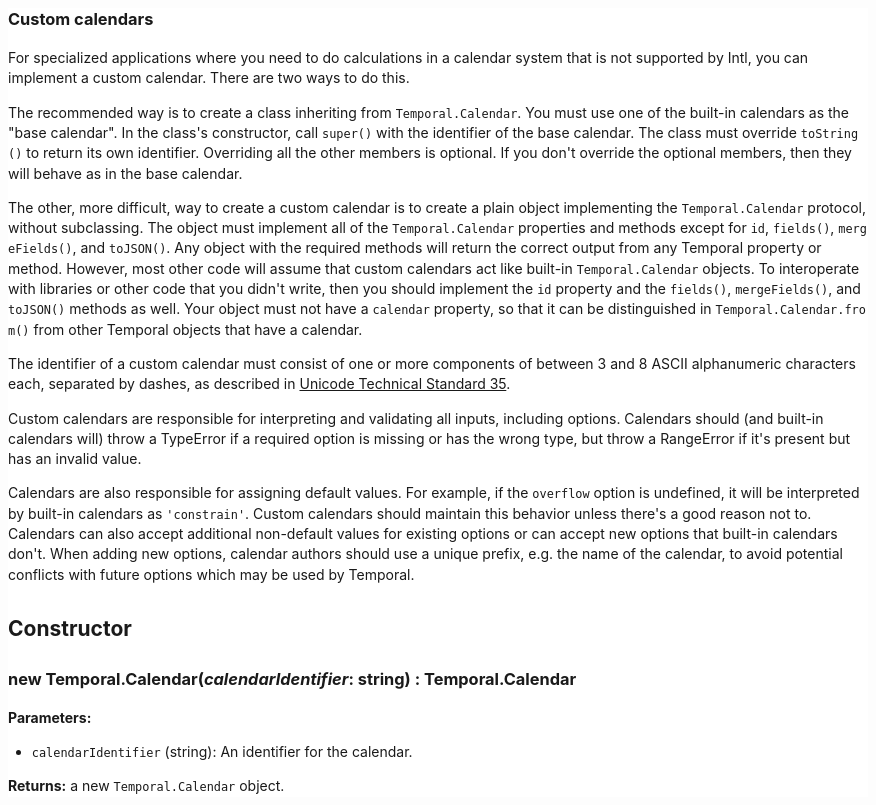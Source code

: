 ### Custom calendars

For specialized applications where you need to do calculations in a calendar system that is not supported by Intl, you can implement a custom calendar.
There are two ways to do this.

The recommended way is to create a class inheriting from `Temporal.Calendar`.
You must use one of the built-in calendars as the "base calendar".
In the class's constructor, call `super()` with the identifier of the base calendar.
The class must override `toString()` to return its own identifier.
Overriding all the other members is optional.
If you don't override the optional members, then they will behave as in the base calendar.

The other, more difficult, way to create a custom calendar is to create a plain object implementing the `Temporal.Calendar` protocol, without subclassing.
The object must implement all of the `Temporal.Calendar` properties and methods except for `id`, `fields()`, `mergeFields()`, and `toJSON()`.
Any object with the required methods will return the correct output from any Temporal property or method.
However, most other code will assume that custom calendars act like built-in `Temporal.Calendar` objects.
To interoperate with libraries or other code that you didn't write, then you should implement the `id` property and the `fields()`, `mergeFields()`, and `toJSON()` methods as well.
Your object must not have a `calendar` property, so that it can be distinguished in `Temporal.Calendar.from()` from other Temporal objects that have a calendar.

The identifier of a custom calendar must consist of one or more components of between 3 and 8 ASCII alphanumeric characters each, separated by dashes, as described in [Unicode Technical Standard 35](https://unicode.org/reports/tr35/tr35.html#Unicode_locale_identifier).

Custom calendars are responsible for interpreting and validating all inputs, including options.
Calendars should (and built-in calendars will) throw a TypeError if a required option is missing or has the wrong type, but throw a RangeError if it's present but has an invalid value.

Calendars are also responsible for assigning default values.
For example, if the `overflow` option is undefined, it will be interpreted by built-in calendars as `'constrain'`.
Custom calendars should maintain this behavior unless there's a good reason not to.
Calendars can also accept additional non-default values for existing options or can accept new options that built-in calendars don't.
When adding new options, calendar authors should use a unique prefix, e.g. the name of the calendar, to avoid potential conflicts with future options which may be used by Temporal.

## Constructor

### **new Temporal.Calendar**(_calendarIdentifier_: string) : Temporal.Calendar

**Parameters:**

- `calendarIdentifier` (string): An identifier for the calendar.

**Returns:** a new `Temporal.Calendar` object.
